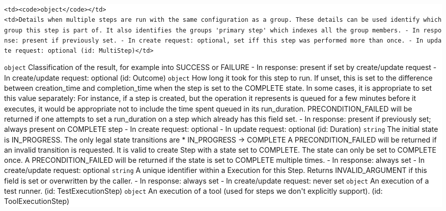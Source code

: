     <td><code>object</code></td>
    <td>Details when multiple steps are run with the same configuration as a group. These details can be used identify which group this step is part of. It also identifies the groups 'primary step' which indexes all the group members. - In response: present if previously set. - In create request: optional, set iff this step was performed more than once. - In update request: optional (id: MultiStep)</td>
</tr>
<tr>
    <td><CopyableCode code="outcome" /></td>
    <td><code>object</code></td>
    <td>Classification of the result, for example into SUCCESS or FAILURE - In response: present if set by create/update request - In create/update request: optional (id: Outcome)</td>
</tr>
<tr>
    <td><CopyableCode code="runDuration" /></td>
    <td><code>object</code></td>
    <td>How long it took for this step to run. If unset, this is set to the difference between creation_time and completion_time when the step is set to the COMPLETE state. In some cases, it is appropriate to set this value separately: For instance, if a step is created, but the operation it represents is queued for a few minutes before it executes, it would be appropriate not to include the time spent queued in its run_duration. PRECONDITION_FAILED will be returned if one attempts to set a run_duration on a step which already has this field set. - In response: present if previously set; always present on COMPLETE step - In create request: optional - In update request: optional (id: Duration)</td>
</tr>
<tr>
    <td><CopyableCode code="state" /></td>
    <td><code>string</code></td>
    <td>The initial state is IN_PROGRESS. The only legal state transitions are * IN_PROGRESS -&gt; COMPLETE A PRECONDITION_FAILED will be returned if an invalid transition is requested. It is valid to create Step with a state set to COMPLETE. The state can only be set to COMPLETE once. A PRECONDITION_FAILED will be returned if the state is set to COMPLETE multiple times. - In response: always set - In create/update request: optional</td>
</tr>
<tr>
    <td><CopyableCode code="stepId" /></td>
    <td><code>string</code></td>
    <td>A unique identifier within a Execution for this Step. Returns INVALID_ARGUMENT if this field is set or overwritten by the caller. - In response: always set - In create/update request: never set</td>
</tr>
<tr>
    <td><CopyableCode code="testExecutionStep" /></td>
    <td><code>object</code></td>
    <td>An execution of a test runner. (id: TestExecutionStep)</td>
</tr>
<tr>
    <td><CopyableCode code="toolExecutionStep" /></td>
    <td><code>object</code></td>
    <td>An execution of a tool (used for steps we don't explicitly support). (id: ToolExecutionStep)</td>
</tr>
</tbody>
</table>
</TabItem>
<TabItem value="list">
